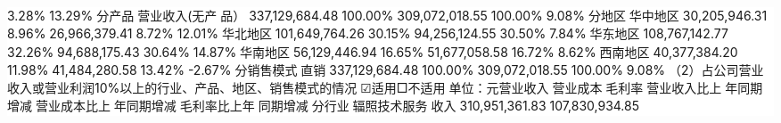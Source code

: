 3.28%
13.29%
分产品
营业收入(无产
品）
337,129,684.48
100.00%
309,072,018.55
100.00%
9.08%
分地区
华中地区
30,205,946.31
8.96%
26,966,379.41
8.72%
12.01%
华北地区
101,649,764.26
30.15%
94,256,124.55
30.50%
7.84%
华东地区
108,767,142.77
32.26%
94,688,175.43
30.64%
14.87%
华南地区
56,129,446.94
16.65%
51,677,058.58
16.72%
8.62%
西南地区
40,377,384.20
11.98%
41,484,280.58
13.42%
-2.67%
分销售模式
直销
337,129,684.48
100.00%
309,072,018.55
100.00%
9.08%
（2）占公司营业收入或营业利润10%以上的行业、产品、地区、销售模式的情况
☑适用□不适用
单位：元营业收入
营业成本
毛利率
营业收入比上
年同期增减
营业成本比上
年同期增减
毛利率比上年
同期增减
分行业
辐照技术服务
收入
310,951,361.83
107,830,934.85